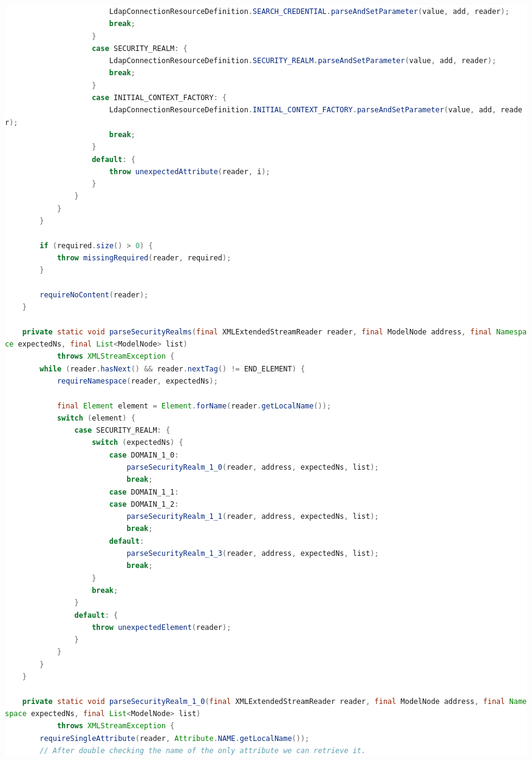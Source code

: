 ```java
                        LdapConnectionResourceDefinition.SEARCH_CREDENTIAL.parseAndSetParameter(value, add, reader);
                        break;
                    }
                    case SECURITY_REALM: {
                        LdapConnectionResourceDefinition.SECURITY_REALM.parseAndSetParameter(value, add, reader);
                        break;
                    }
                    case INITIAL_CONTEXT_FACTORY: {
                        LdapConnectionResourceDefinition.INITIAL_CONTEXT_FACTORY.parseAndSetParameter(value, add, reader);
                        break;
                    }
                    default: {
                        throw unexpectedAttribute(reader, i);
                    }
                }
            }
        }

        if (required.size() > 0) {
            throw missingRequired(reader, required);
        }

        requireNoContent(reader);
    }

    private static void parseSecurityRealms(final XMLExtendedStreamReader reader, final ModelNode address, final Namespace expectedNs, final List<ModelNode> list)
            throws XMLStreamException {
        while (reader.hasNext() && reader.nextTag() != END_ELEMENT) {
            requireNamespace(reader, expectedNs);

            final Element element = Element.forName(reader.getLocalName());
            switch (element) {
                case SECURITY_REALM: {
                    switch (expectedNs) {
                        case DOMAIN_1_0:
                            parseSecurityRealm_1_0(reader, address, expectedNs, list);
                            break;
                        case DOMAIN_1_1:
                        case DOMAIN_1_2:
                            parseSecurityRealm_1_1(reader, address, expectedNs, list);
                            break;
                        default:
                            parseSecurityRealm_1_3(reader, address, expectedNs, list);
                            break;
                    }
                    break;
                }
                default: {
                    throw unexpectedElement(reader);
                }
            }
        }
    }

    private static void parseSecurityRealm_1_0(final XMLExtendedStreamReader reader, final ModelNode address, final Namespace expectedNs, final List<ModelNode> list)
            throws XMLStreamException {
        requireSingleAttribute(reader, Attribute.NAME.getLocalName());
        // After double checking the name of the only attribute we can retrieve it.
```